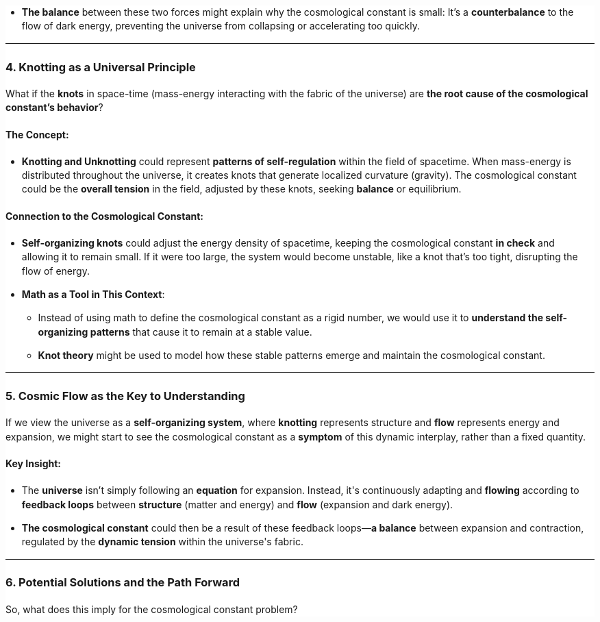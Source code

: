- **The balance** between these two forces might explain why the cosmological constant is small: It’s a **counterbalance** to the flow of dark energy, preventing the universe from collapsing or accelerating too quickly.
    

---

### **4. Knotting as a Universal Principle**

What if the **knots** in space-time (mass-energy interacting with the fabric of the universe) are **the root cause of the cosmological constant’s behavior**?

#### **The Concept:**

- **Knotting and Unknotting** could represent **patterns of self-regulation** within the field of spacetime. When mass-energy is distributed throughout the universe, it creates knots that generate localized curvature (gravity). The cosmological constant could be the **overall tension** in the field, adjusted by these knots, seeking **balance** or equilibrium.
    

#### **Connection to the Cosmological Constant:**

- **Self-organizing knots** could adjust the energy density of spacetime, keeping the cosmological constant **in check** and allowing it to remain small. If it were too large, the system would become unstable, like a knot that’s too tight, disrupting the flow of energy.
    
- **Math as a Tool in This Context**:
    
    - Instead of using math to define the cosmological constant as a rigid number, we would use it to **understand the self-organizing patterns** that cause it to remain at a stable value.
        
    - **Knot theory** might be used to model how these stable patterns emerge and maintain the cosmological constant.
        

---

### **5. Cosmic Flow as the Key to Understanding**

If we view the universe as a **self-organizing system**, where **knotting** represents structure and **flow** represents energy and expansion, we might start to see the cosmological constant as a **symptom** of this dynamic interplay, rather than a fixed quantity.

#### **Key Insight:**

- The **universe** isn’t simply following an **equation** for expansion. Instead, it's continuously adapting and **flowing** according to **feedback loops** between **structure** (matter and energy) and **flow** (expansion and dark energy).
    
- **The cosmological constant** could then be a result of these feedback loops—**a balance** between expansion and contraction, regulated by the **dynamic tension** within the universe's fabric.
    

---

### **6. Potential Solutions and the Path Forward**

So, what does this imply for the cosmological constant problem?
